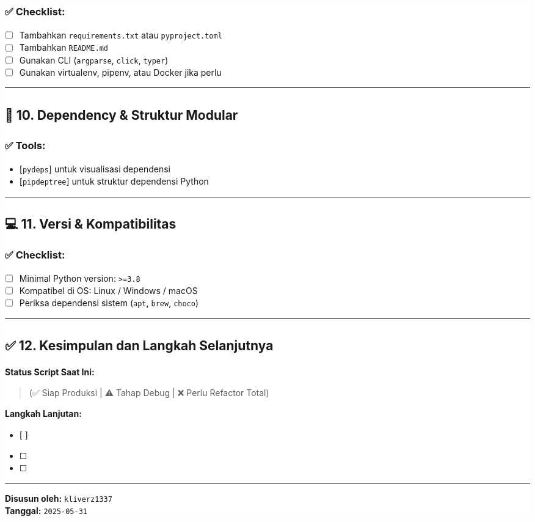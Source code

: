 ### ✅ Checklist:
- [ ] Tambahkan `requirements.txt` atau `pyproject.toml`
- [ ] Tambahkan `README.md`
- [ ] Gunakan CLI (`argparse`, `click`, `typer`)
- [ ] Gunakan virtualenv, pipenv, atau Docker jika perlu

---

## 🔁 10. Dependency & Struktur Modular

### ✅ Tools:
- [`pydeps`] untuk visualisasi dependensi
- [`pipdeptree`] untuk struktur dependensi Python

---

## 💻 11. Versi & Kompatibilitas

### ✅ Checklist:
- [ ] Minimal Python version: `>=3.8`
- [ ] Kompatibel di OS: Linux / Windows / macOS
- [ ] Periksa dependensi sistem (`apt`, `brew`, `choco`)

---

## ✅ 12. Kesimpulan dan Langkah Selanjutnya

**Status Script Saat Ini:**
> (✅ Siap Produksi | ⚠️ Tahap Debug | ❌ Perlu Refactor Total)

**Langkah Lanjutan:**
- [ ]
- [ ]
- [ ]

---

**Disusun oleh:** `kliverz1337`  
**Tanggal:** `2025-05-31`
